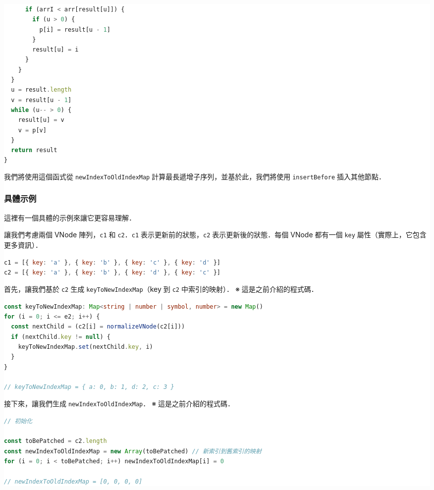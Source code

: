 ```ts
      if (arrI < arr[result[u]]) {
        if (u > 0) {
          p[i] = result[u - 1]
        }
        result[u] = i
      }
    }
  }
  u = result.length
  v = result[u - 1]
  while (u-- > 0) {
    result[u] = v
    v = p[v]
  }
  return result
}
```

我們將使用這個函式從 `newIndexToOldIndexMap` 計算最長遞增子序列，並基於此，我們將使用 `insertBefore` 插入其他節點．

### 具體示例

這裡有一個具體的示例來讓它更容易理解．

讓我們考慮兩個 VNode 陣列，`c1` 和 `c2`．`c1` 表示更新前的狀態，`c2` 表示更新後的狀態．每個 VNode 都有一個 `key` 屬性（實際上，它包含更多資訊）．

```js
c1 = [{ key: 'a' }, { key: 'b' }, { key: 'c' }, { key: 'd' }]
c2 = [{ key: 'a' }, { key: 'b' }, { key: 'd' }, { key: 'c' }]
```

首先，讓我們基於 `c2` 生成 `keyToNewIndexMap`（key 到 `c2` 中索引的映射）．
※ 這是之前介紹的程式碼．

```ts
const keyToNewIndexMap: Map<string | number | symbol, number> = new Map()
for (i = 0; i <= e2; i++) {
  const nextChild = (c2[i] = normalizeVNode(c2[i]))
  if (nextChild.key != null) {
    keyToNewIndexMap.set(nextChild.key, i)
  }
}

// keyToNewIndexMap = { a: 0, b: 1, d: 2, c: 3 }
```

接下來，讓我們生成 `newIndexToOldIndexMap`．
※ 這是之前介紹的程式碼．

```ts
// 初始化

const toBePatched = c2.length
const newIndexToOldIndexMap = new Array(toBePatched) // 新索引到舊索引的映射
for (i = 0; i < toBePatched; i++) newIndexToOldIndexMap[i] = 0

// newIndexToOldIndexMap = [0, 0, 0, 0]
```
